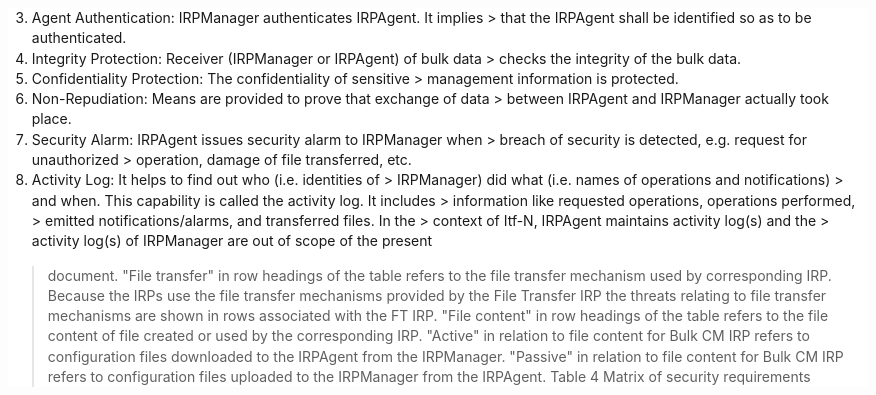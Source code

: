 3) Agent Authentication: IRPManager authenticates IRPAgent. It implies > that
the IRPAgent shall be identified so as to be authenticated.
4) Integrity Protection: Receiver (IRPManager or IRPAgent) of bulk data >
checks the integrity of the bulk data.
5) Confidentiality Protection: The confidentiality of sensitive > management
information is protected.
6) Non-Repudiation: Means are provided to prove that exchange of data >
between IRPAgent and IRPManager actually took place.
7) Security Alarm: IRPAgent issues security alarm to IRPManager when > breach
of security is detected, e.g. request for unauthorized > operation, damage of
file transferred, etc.
8) Activity Log: It helps to find out who (i.e. identities of > IRPManager)
did what (i.e. names of operations and notifications) > and when. This
capability is called the activity log. It includes > information like
requested operations, operations performed, > emitted notifications/alarms,
and transferred files. In the > context of Itf-N, IRPAgent maintains activity
log(s) and the > activity log(s) of IRPManager are out of scope of the present
> document.
\"File transfer\" in row headings of the table refers to the file transfer
mechanism used by corresponding IRP. Because the IRPs use the file transfer
mechanisms provided by the File Transfer IRP the threats relating to file
transfer mechanisms are shown in rows associated with the FT IRP.
\"File content\" in row headings of the table refers to the file content of
file created or used by the corresponding IRP.
\"Active\" in relation to file content for Bulk CM IRP refers to configuration
files downloaded to the IRPAgent from the IRPManager.
\"Passive\" in relation to file content for Bulk CM IRP refers to
configuration files uploaded to the IRPManager from the IRPAgent.
Table 4 Matrix of security requirements